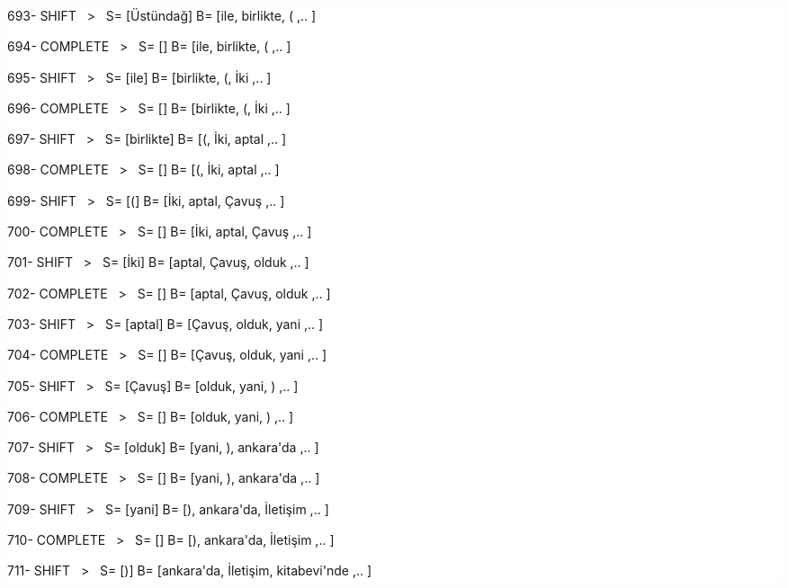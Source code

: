 
693- SHIFT&nbsp;&nbsp;&nbsp;>&nbsp;&nbsp;&nbsp;S= [Üstündağ]   B= [ile, birlikte, ( ,.. ]



694- COMPLETE&nbsp;&nbsp;&nbsp;>&nbsp;&nbsp;&nbsp;S= []   B= [ile, birlikte, ( ,.. ]



695- SHIFT&nbsp;&nbsp;&nbsp;>&nbsp;&nbsp;&nbsp;S= [ile]   B= [birlikte, (, İki ,.. ]



696- COMPLETE&nbsp;&nbsp;&nbsp;>&nbsp;&nbsp;&nbsp;S= []   B= [birlikte, (, İki ,.. ]



697- SHIFT&nbsp;&nbsp;&nbsp;>&nbsp;&nbsp;&nbsp;S= [birlikte]   B= [(, İki, aptal ,.. ]



698- COMPLETE&nbsp;&nbsp;&nbsp;>&nbsp;&nbsp;&nbsp;S= []   B= [(, İki, aptal ,.. ]



699- SHIFT&nbsp;&nbsp;&nbsp;>&nbsp;&nbsp;&nbsp;S= [(]   B= [İki, aptal, Çavuş ,.. ]



700- COMPLETE&nbsp;&nbsp;&nbsp;>&nbsp;&nbsp;&nbsp;S= []   B= [İki, aptal, Çavuş ,.. ]



701- SHIFT&nbsp;&nbsp;&nbsp;>&nbsp;&nbsp;&nbsp;S= [İki]   B= [aptal, Çavuş, olduk ,.. ]



702- COMPLETE&nbsp;&nbsp;&nbsp;>&nbsp;&nbsp;&nbsp;S= []   B= [aptal, Çavuş, olduk ,.. ]



703- SHIFT&nbsp;&nbsp;&nbsp;>&nbsp;&nbsp;&nbsp;S= [aptal]   B= [Çavuş, olduk, yani ,.. ]



704- COMPLETE&nbsp;&nbsp;&nbsp;>&nbsp;&nbsp;&nbsp;S= []   B= [Çavuş, olduk, yani ,.. ]



705- SHIFT&nbsp;&nbsp;&nbsp;>&nbsp;&nbsp;&nbsp;S= [Çavuş]   B= [olduk, yani, ) ,.. ]



706- COMPLETE&nbsp;&nbsp;&nbsp;>&nbsp;&nbsp;&nbsp;S= []   B= [olduk, yani, ) ,.. ]



707- SHIFT&nbsp;&nbsp;&nbsp;>&nbsp;&nbsp;&nbsp;S= [olduk]   B= [yani, ), ankara'da ,.. ]



708- COMPLETE&nbsp;&nbsp;&nbsp;>&nbsp;&nbsp;&nbsp;S= []   B= [yani, ), ankara'da ,.. ]



709- SHIFT&nbsp;&nbsp;&nbsp;>&nbsp;&nbsp;&nbsp;S= [yani]   B= [), ankara'da, İletişim ,.. ]



710- COMPLETE&nbsp;&nbsp;&nbsp;>&nbsp;&nbsp;&nbsp;S= []   B= [), ankara'da, İletişim ,.. ]



711- SHIFT&nbsp;&nbsp;&nbsp;>&nbsp;&nbsp;&nbsp;S= [)]   B= [ankara'da, İletişim, kitabevi'nde ,.. ]


